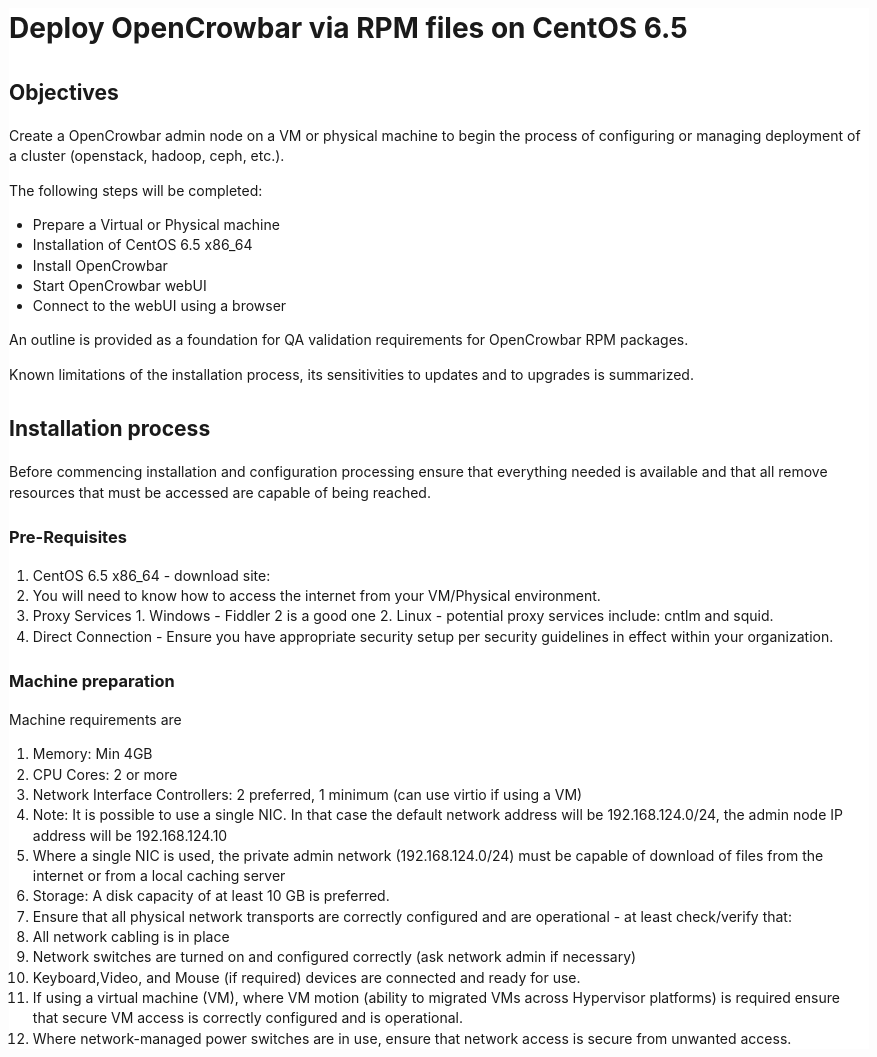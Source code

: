 # Deploy OpenCrowbar via RPM files on CentOS 6.5

## Objectives
Create a OpenCrowbar admin node on a VM or physical machine to begin the process of configuring or managing deployment of a cluster (openstack, hadoop, ceph, etc.).

The following steps will be completed:
* Prepare a Virtual or Physical machine
* Installation of CentOS 6.5 x86_64
* Install OpenCrowbar
* Start OpenCrowbar webUI
* Connect to the webUI using a browser

An outline is provided as a foundation for QA validation requirements for OpenCrowbar RPM packages.

Known limitations of the installation process, its sensitivities to updates and to upgrades is summarized.

## Installation process

Before commencing installation and configuration processing ensure that everything needed is available and that all remove resources that must be accessed are capable of being reached.

### Pre-Requisites
1. CentOS 6.5 x86_64 - download site:  
2. You will need to know how to access the internet from your VM/Physical environment.  
  1. Proxy Services
    1. Windows - Fiddler 2 is a good one
    2. Linux - potential proxy services include: cntlm and squid.
  2. Direct Connection - Ensure you have appropriate security setup per security guidelines in effect within your organization.

### Machine preparation
Machine requirements are
1. Memory: Min 4GB
2. CPU Cores: 2 or more
3. Network Interface Controllers: 2 preferred, 1 minimum (can use virtio if using a VM)
  1. Note: It is possible to use a single NIC. In that case the default network address will be 192.168.124.0/24, the admin node IP address will be 192.168.124.10
  2. Where a single NIC is used, the private admin network (192.168.124.0/24) must be capable of download of files from the internet or from a local caching server
4. Storage: A disk capacity of at least 10 GB is preferred.
5. Ensure that all physical network transports are correctly configured and are operational - at least check/verify that:
  1. All network cabling is in place
  2. Network switches are turned on and configured correctly (ask network admin if necessary)
  3. Keyboard,Video, and Mouse (if required) devices are connected and ready for use.
6. If using a virtual machine (VM), where VM motion (ability to migrated VMs across Hypervisor platforms) is required ensure that secure VM access is correctly configured and is operational.
7. Where network-managed power switches are in use, ensure that network access is secure from unwanted access.
